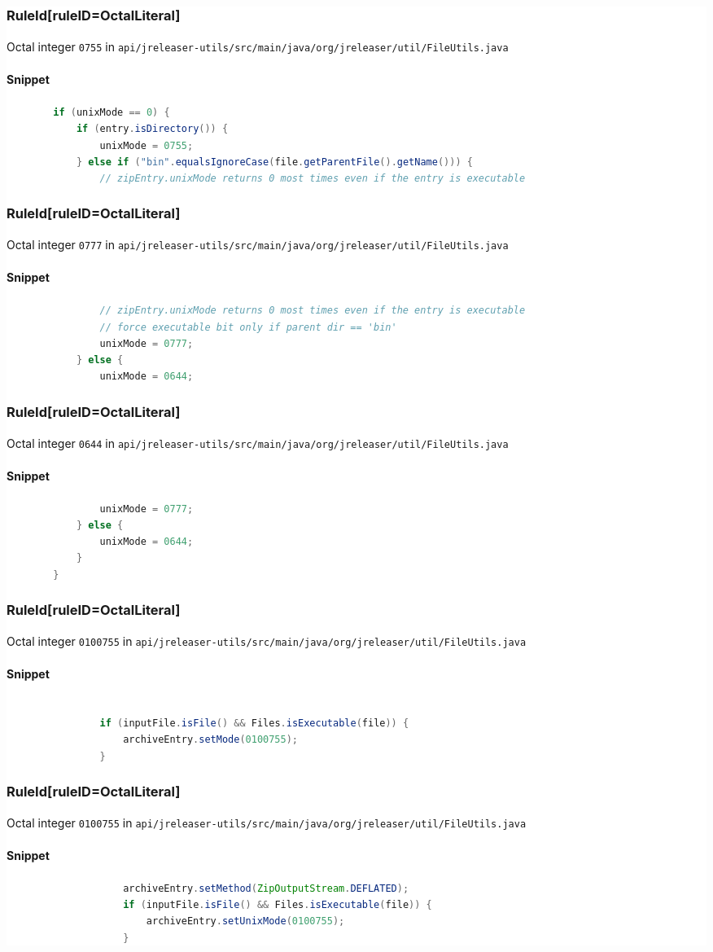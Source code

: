 ### RuleId[ruleID=OctalLiteral]
Octal integer `0755`
in `api/jreleaser-utils/src/main/java/org/jreleaser/util/FileUtils.java`
#### Snippet
```java
        if (unixMode == 0) {
            if (entry.isDirectory()) {
                unixMode = 0755;
            } else if ("bin".equalsIgnoreCase(file.getParentFile().getName())) {
                // zipEntry.unixMode returns 0 most times even if the entry is executable
```

### RuleId[ruleID=OctalLiteral]
Octal integer `0777`
in `api/jreleaser-utils/src/main/java/org/jreleaser/util/FileUtils.java`
#### Snippet
```java
                // zipEntry.unixMode returns 0 most times even if the entry is executable
                // force executable bit only if parent dir == 'bin'
                unixMode = 0777;
            } else {
                unixMode = 0644;
```

### RuleId[ruleID=OctalLiteral]
Octal integer `0644`
in `api/jreleaser-utils/src/main/java/org/jreleaser/util/FileUtils.java`
#### Snippet
```java
                unixMode = 0777;
            } else {
                unixMode = 0644;
            }
        }
```

### RuleId[ruleID=OctalLiteral]
Octal integer `0100755`
in `api/jreleaser-utils/src/main/java/org/jreleaser/util/FileUtils.java`
#### Snippet
```java

                if (inputFile.isFile() && Files.isExecutable(file)) {
                    archiveEntry.setMode(0100755);
                }

```

### RuleId[ruleID=OctalLiteral]
Octal integer `0100755`
in `api/jreleaser-utils/src/main/java/org/jreleaser/util/FileUtils.java`
#### Snippet
```java
                    archiveEntry.setMethod(ZipOutputStream.DEFLATED);
                    if (inputFile.isFile() && Files.isExecutable(file)) {
                        archiveEntry.setUnixMode(0100755);
                    }

```
